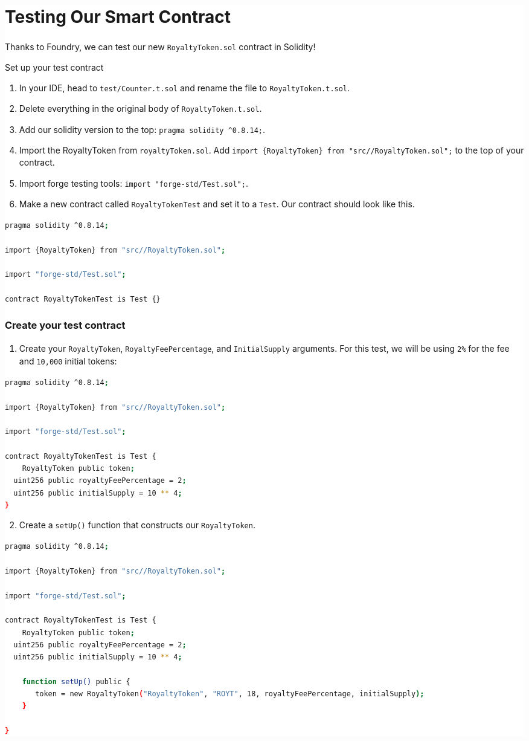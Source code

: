 # Testing Our Smart Contract
Thanks to Foundry, we can test our new `RoyaltyToken.sol` contract in Solidity!

Set up your test contract

1. In your IDE, head to `test/Counter.t.sol` and rename the file to `RoyaltyToken.t.sol`.

2. Delete everything in the original body of `RoyaltyToken.t.sol`.

3. Add our solidity version to the top: `pragma solidity ^0.8.14;`.

4. Import the RoyaltyToken from `royaltyToken.sol`. Add `import {RoyaltyToken} from "src//RoyaltyToken.sol";` to the top of your contract.

5. Import forge testing tools: `import "forge-std/Test.sol";`.

6. Make a new contract called `RoyaltyTokenTest` and set it to a `Test`. Our contract should look like this.

```bash
pragma solidity ^0.8.14;

import {RoyaltyToken} from "src//RoyaltyToken.sol";

import "forge-std/Test.sol";

contract RoyaltyTokenTest is Test {}
```
### Create your test contract
1. Create your `RoyaltyToken`, `RoyaltyFeePercentage`, and `InitialSupply` arguments. For this test, we will be using `2%` for the fee and `10,000` initial tokens:

```bash
pragma solidity ^0.8.14;

import {RoyaltyToken} from "src//RoyaltyToken.sol";

import "forge-std/Test.sol";

contract RoyaltyTokenTest is Test {
    RoyaltyToken public token;
  uint256 public royaltyFeePercentage = 2;
  uint256 public initialSupply = 10 ** 4;
}
```
2. Create a `setUp()` function that constructs our `RoyaltyToken`.
```bash
pragma solidity ^0.8.14;

import {RoyaltyToken} from "src//RoyaltyToken.sol";

import "forge-std/Test.sol";

contract RoyaltyTokenTest is Test {
    RoyaltyToken public token;
  uint256 public royaltyFeePercentage = 2;
  uint256 public initialSupply = 10 ** 4;
    
    function setUp() public {
       token = new RoyaltyToken("RoyaltyToken", "ROYT", 18, royaltyFeePercentage, initialSupply);
    }

}
```